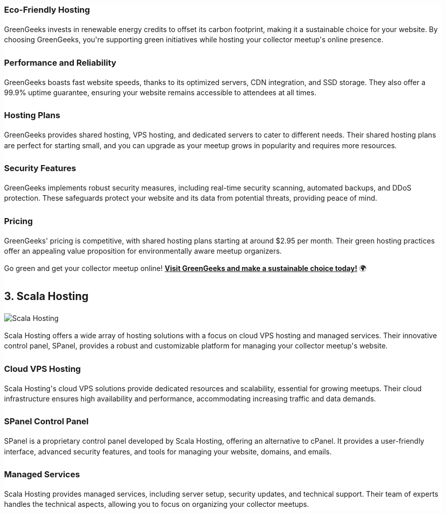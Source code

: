 ### Eco-Friendly Hosting
GreenGeeks invests in renewable energy credits to offset its carbon footprint, making it a sustainable choice for your website. By choosing GreenGeeks, you're supporting green initiatives while hosting your collector meetup's online presence.

### Performance and Reliability
GreenGeeks boasts fast website speeds, thanks to its optimized servers, CDN integration, and SSD storage. They also offer a 99.9% uptime guarantee, ensuring your website remains accessible to attendees at all times.

### Hosting Plans
GreenGeeks provides shared hosting, VPS hosting, and dedicated servers to cater to different needs. Their shared hosting plans are perfect for starting small, and you can upgrade as your meetup grows in popularity and requires more resources.

### Security Features
GreenGeeks implements robust security measures, including real-time security scanning, automated backups, and DDoS protection. These safeguards protect your website and its data from potential threats, providing peace of mind.

### Pricing
GreenGeeks' pricing is competitive, with shared hosting plans starting at around $2.95 per month. Their green hosting practices offer an appealing value proposition for environmentally aware meetup organizers.

Go green and get your collector meetup online! **[Visit GreenGeeks and make a sustainable choice today!](https://snipitx.com/greengeeks-jy)** 🌍

## 3. Scala Hosting

![Scala Hosting](https://i.imgur.com/uJ5JIK3.png "Scala Web Hosting")

Scala Hosting offers a wide array of hosting solutions with a focus on cloud VPS hosting and managed services. Their innovative control panel, SPanel, provides a robust and customizable platform for managing your collector meetup's website.

### Cloud VPS Hosting
Scala Hosting's cloud VPS solutions provide dedicated resources and scalability, essential for growing meetups. Their cloud infrastructure ensures high availability and performance, accommodating increasing traffic and data demands.

### SPanel Control Panel
SPanel is a proprietary control panel developed by Scala Hosting, offering an alternative to cPanel. It provides a user-friendly interface, advanced security features, and tools for managing your website, domains, and emails.

### Managed Services
Scala Hosting provides managed services, including server setup, security updates, and technical support. Their team of experts handles the technical aspects, allowing you to focus on organizing your collector meetups.
